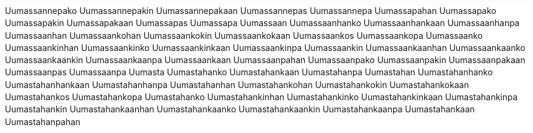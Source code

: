 Uumassannepako
Uumassannepakin
Uumassannepakaan
Uumassannepas
Uumassannepa
Uumassapahan
Uumassapako
Uumassapakin
Uumassapakaan
Uumassapas
Uumassapa
Uumassaan
Uumassaanhanko
Uumassaanhankaan
Uumassaanhanpa
Uumassaanhan
Uumassaankohan
Uumassaankokin
Uumassaankokaan
Uumassaankos
Uumassaankopa
Uumassaanko
Uumassaankinhan
Uumassaankinko
Uumassaankinkaan
Uumassaankinpa
Uumassaankin
Uumassaankaanhan
Uumassaankaanko
Uumassaankaankin
Uumassaankaanpa
Uumassaankaan
Uumassaanpahan
Uumassaanpako
Uumassaanpakin
Uumassaanpakaan
Uumassaanpas
Uumassaanpa
Uumasta
Uumastahanko
Uumastahankaan
Uumastahanpa
Uumastahan
Uumastahanhanko
Uumastahanhankaan
Uumastahanhanpa
Uumastahanhan
Uumastahankohan
Uumastahankokin
Uumastahankokaan
Uumastahankos
Uumastahankopa
Uumastahanko
Uumastahankinhan
Uumastahankinko
Uumastahankinkaan
Uumastahankinpa
Uumastahankin
Uumastahankaanhan
Uumastahankaanko
Uumastahankaankin
Uumastahankaanpa
Uumastahankaan
Uumastahanpahan